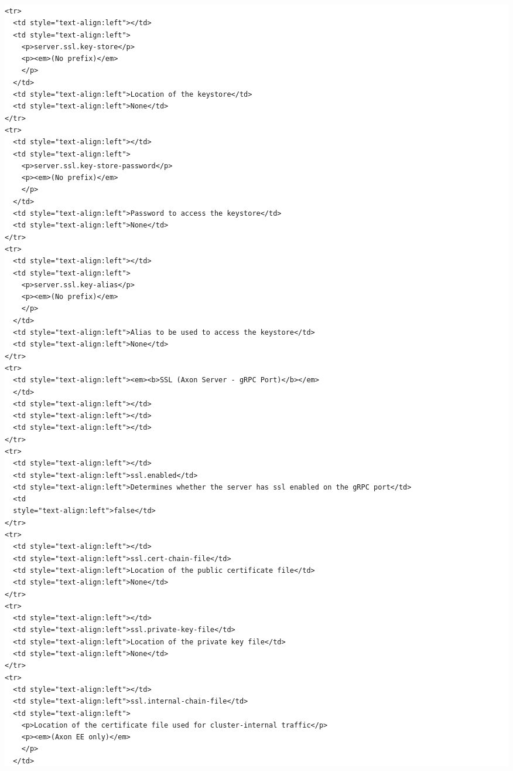     <tr>
      <td style="text-align:left"></td>
      <td style="text-align:left">
        <p>server.ssl.key-store</p>
        <p><em>(No prefix)</em>
        </p>
      </td>
      <td style="text-align:left">Location of the keystore</td>
      <td style="text-align:left">None</td>
    </tr>
    <tr>
      <td style="text-align:left"></td>
      <td style="text-align:left">
        <p>server.ssl.key-store-password</p>
        <p><em>(No prefix)</em>
        </p>
      </td>
      <td style="text-align:left">Password to access the keystore</td>
      <td style="text-align:left">None</td>
    </tr>
    <tr>
      <td style="text-align:left"></td>
      <td style="text-align:left">
        <p>server.ssl.key-alias</p>
        <p><em>(No prefix)</em>
        </p>
      </td>
      <td style="text-align:left">Alias to be used to access the keystore</td>
      <td style="text-align:left">None</td>
    </tr>
    <tr>
      <td style="text-align:left"><em><b>SSL (Axon Server - gRPC Port)</b></em>
      </td>
      <td style="text-align:left"></td>
      <td style="text-align:left"></td>
      <td style="text-align:left"></td>
    </tr>
    <tr>
      <td style="text-align:left"></td>
      <td style="text-align:left">ssl.enabled</td>
      <td style="text-align:left">Determines whether the server has ssl enabled on the gRPC port</td>
      <td
      style="text-align:left">false</td>
    </tr>
    <tr>
      <td style="text-align:left"></td>
      <td style="text-align:left">ssl.cert-chain-file</td>
      <td style="text-align:left">Location of the public certificate file</td>
      <td style="text-align:left">None</td>
    </tr>
    <tr>
      <td style="text-align:left"></td>
      <td style="text-align:left">ssl.private-key-file</td>
      <td style="text-align:left">Location of the private key file</td>
      <td style="text-align:left">None</td>
    </tr>
    <tr>
      <td style="text-align:left"></td>
      <td style="text-align:left">ssl.internal-chain-file</td>
      <td style="text-align:left">
        <p>Location of the certificate file used for cluster-internal traffic</p>
        <p><em>(Axon EE only)</em>
        </p>
      </td>